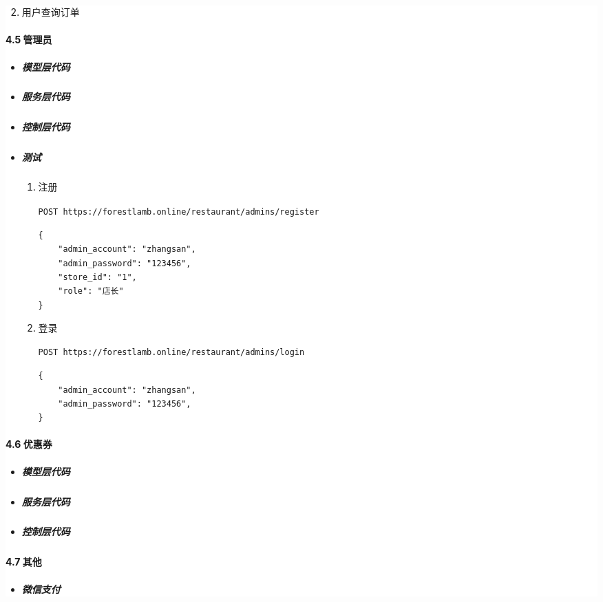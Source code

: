   2. 用户查询订单





#### 4.5 管理员

- ##### 模型层代码

- ##### 服务层代码

- ##### 控制层代码

- ##### 测试

  1. 注册

     ```
     POST https://forestlamb.online/restaurant/admins/register
     ```

     ```
     {
         "admin_account": "zhangsan",
         "admin_password": "123456",
         "store_id": "1",
         "role": "店长"
     }
     ```

  2. 登录

     ```
     POST https://forestlamb.online/restaurant/admins/login
     ```

     ```
     {
         "admin_account": "zhangsan",
         "admin_password": "123456",
     }
     ```






#### 4.6 优惠券

- ##### 模型层代码

- ##### 服务层代码

- ##### 控制层代码



#### 4.7 其他

- ##### 微信支付
